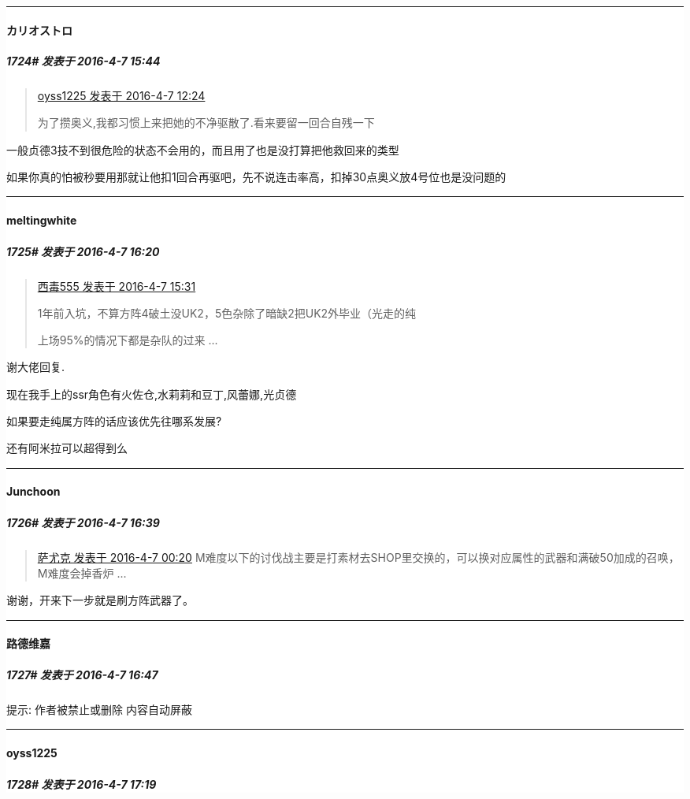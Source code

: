 *****

####  カリオストロ  
##### 1724#       发表于 2016-4-7 15:44


<blockquote><a href="httphttps://bbs.saraba1st.com/2b/forum.php?mod=redirect&amp;goto=findpost&amp;pid=32067188&amp;ptid=1158205" target="_blank">oyss1225 发表于 2016-4-7 12:24</a>

为了攒奥义,我都习惯上来把她的不净驱散了.看来要留一回合自残一下</blockquote>
一般贞德3技不到很危险的状态不会用的，而且用了也是没打算把他救回来的类型

如果你真的怕被秒要用那就让他扣1回合再驱吧，先不说连击率高，扣掉30点奥义放4号位也是没问题的


*****

####  meltingwhite  
##### 1725#       发表于 2016-4-7 16:20


<blockquote><a href="httphttps://bbs.saraba1st.com/2b/forum.php?mod=redirect&amp;goto=findpost&amp;pid=32068966&amp;ptid=1158205" target="_blank">西毒555 发表于 2016-4-7 15:31</a>

1年前入坑，不算方阵4破土没UK2，5色杂除了暗缺2把UK2外毕业（光走的纯


上场95%的情况下都是杂队的过来 ...</blockquote>
谢大佬回复.

现在我手上的ssr角色有火佐仓,水莉莉和豆丁,风蕾娜,光贞德

如果要走纯属方阵的话应该优先往哪系发展?

还有阿米拉可以超得到么


*****

####  Junchoon  
##### 1726#       发表于 2016-4-7 16:39


<blockquote><a href="httphttps://bbs.saraba1st.com/2b/forum.php?mod=redirect&amp;amp;goto=findpost&amp;amp;pid=32063656&amp;amp;ptid=1158205" target="_blank">萨尤克 发表于 2016-4-7 00:20</a>
M难度以下的讨伐战主要是打素材去SHOP里交换的，可以换对应属性的武器和满破50加成的召唤，M难度会掉香炉 ...</blockquote>
谢谢，开来下一步就是刷方阵武器了。


*****

####  路德维嘉  
##### 1727#       发表于 2016-4-7 16:47

提示: 作者被禁止或删除 内容自动屏蔽


*****

####  oyss1225  
##### 1728#       发表于 2016-4-7 17:19
